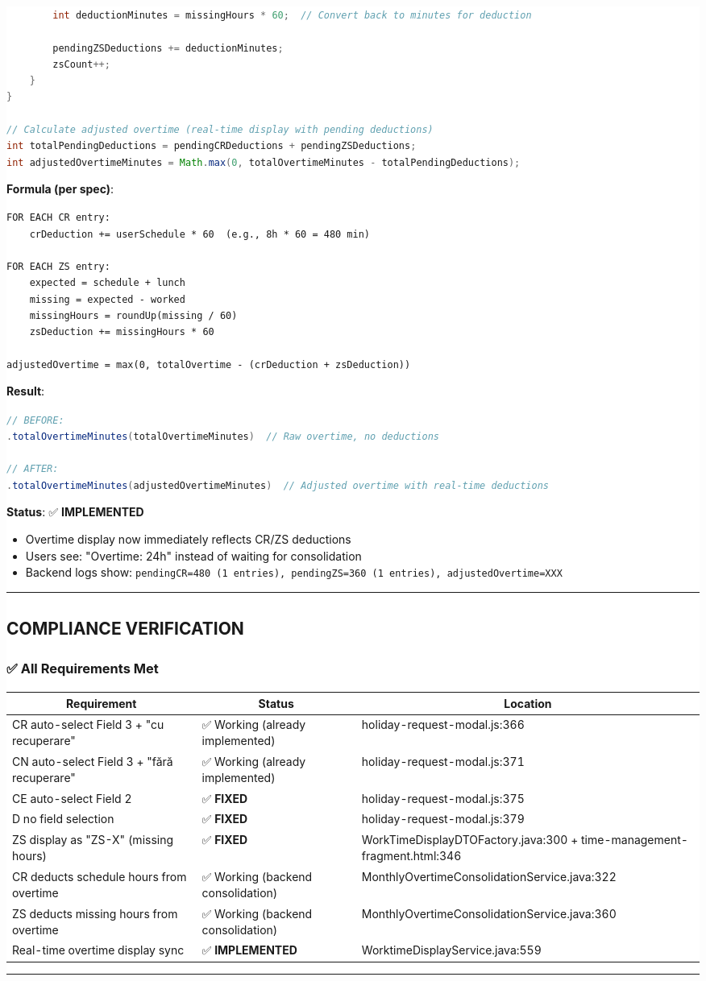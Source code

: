 ```java
        int deductionMinutes = missingHours * 60;  // Convert back to minutes for deduction

        pendingZSDeductions += deductionMinutes;
        zsCount++;
    }
}

// Calculate adjusted overtime (real-time display with pending deductions)
int totalPendingDeductions = pendingCRDeductions + pendingZSDeductions;
int adjustedOvertimeMinutes = Math.max(0, totalOvertimeMinutes - totalPendingDeductions);
```

**Formula (per spec)**:
```
FOR EACH CR entry:
    crDeduction += userSchedule * 60  (e.g., 8h * 60 = 480 min)

FOR EACH ZS entry:
    expected = schedule + lunch
    missing = expected - worked
    missingHours = roundUp(missing / 60)
    zsDeduction += missingHours * 60

adjustedOvertime = max(0, totalOvertime - (crDeduction + zsDeduction))
```

**Result**:
```java
// BEFORE:
.totalOvertimeMinutes(totalOvertimeMinutes)  // Raw overtime, no deductions

// AFTER:
.totalOvertimeMinutes(adjustedOvertimeMinutes)  // Adjusted overtime with real-time deductions
```

**Status**: ✅ **IMPLEMENTED**
- Overtime display now immediately reflects CR/ZS deductions
- Users see: "Overtime: 24h" instead of waiting for consolidation
- Backend logs show: `pendingCR=480 (1 entries), pendingZS=360 (1 entries), adjustedOvertime=XXX`

---

## COMPLIANCE VERIFICATION

### ✅ **All Requirements Met**

| Requirement | Status | Location |
|-------------|--------|----------|
| CR auto-select Field 3 + "cu recuperare" | ✅ Working (already implemented) | holiday-request-modal.js:366 |
| CN auto-select Field 3 + "fără recuperare" | ✅ Working (already implemented) | holiday-request-modal.js:371 |
| CE auto-select Field 2 | ✅ **FIXED** | holiday-request-modal.js:375 |
| D no field selection | ✅ **FIXED** | holiday-request-modal.js:379 |
| ZS display as "ZS-X" (missing hours) | ✅ **FIXED** | WorkTimeDisplayDTOFactory.java:300 + time-management-fragment.html:346 |
| CR deducts schedule hours from overtime | ✅ Working (backend consolidation) | MonthlyOvertimeConsolidationService.java:322 |
| ZS deducts missing hours from overtime | ✅ Working (backend consolidation) | MonthlyOvertimeConsolidationService.java:360 |
| Real-time overtime display sync | ✅ **IMPLEMENTED** | WorktimeDisplayService.java:559 |

---